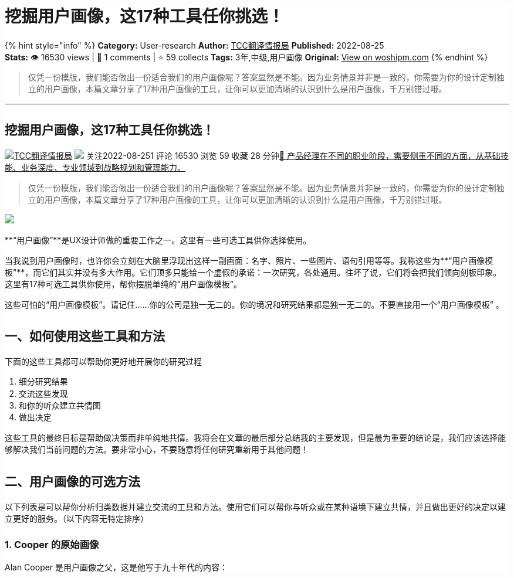 # 挖掘用户画像，这17种工具任你挑选！
{% hint style="info" %}
**Category:** User-research
**Author:** [TCC翻译情报局](https://www.woshipm.com/u/1274336)
**Published:** 2022-08-25  
**Stats:** 👁️ 16530 views | 💬 1 comments | ⭐ 59 collects
**Tags:** 3年,中级,用户画像
**Original:** [View on woshipm.com](https://www.woshipm.com/user-research/5578007.html)
{% endhint %}
> 仅凭一份模版，我们能否做出一份适合我们的用户画像呢？答案显然是不能。因为业务情景并非是一致的，你需要为你的设计定制独立的用户画像，本篇文章分享了17种用户画像的工具，让你可以更加清晰的认识到什么是用户画像，千万别错过哦。

---

## 挖掘用户画像，这17种工具任你挑选！

[![](https://image.woshipm.com/wp-files/2021/05/xCvopGF5HenULUrgReTS.jpg!/both/72x72)](https://www.woshipm.com/u/1274336)[TCC翻译情报局](https://www.woshipm.com/u/1274336) ![](https://static.woshipm.com/tag/1122_1@2x.png) 关注2022-08-251 评论 16530 浏览 59 收藏 28 分钟[🔗 产品经理在不同的职业阶段，需要侧重不同的方面，从基础技能、业务深度、专业领域到战略规划和管理能力。](https://ke.qidianla.com/courses/90pm)

> 仅凭一份模版，我们能否做出一份适合我们的用户画像呢？答案显然是不能。因为业务情景并非是一致的，你需要为你的设计定制独立的用户画像，本篇文章分享了17种用户画像的工具，让你可以更加清晰的认识到什么是用户画像，千万别错过哦。

![](https://image.yunyingpai.com/wp/2022/08/dtjzQ62WJSCcnS5eudQS.jpg)

**“用户画像”**是UX设计师做的重要工作之一。这里有一些可选工具供你选择使用。

当我说到用户画像时，也许你会立刻在大脑里浮现出这样一副画面：名字、照片、一些图片、语句引用等等。我称这些为**“用户画像模板”**，而它们其实并没有多大作用。它们顶多只能给一个虚假的承诺：一次研究，各处通用。往坏了说，它们将会把我们领向刻板印象。这里有17种可选工具供你使用，帮你摆脱单纯的“用户画像模板”。

这些可怕的“用户画像模板”。请记住……你的公司是独一无二的。你的境况和研究结果都是独一无二的。不要直接用一个“用户画像模板” 。

## 一、如何使用这些工具和方法

下面的这些工具都可以帮助你更好地开展你的研究过程

1.  细分研究结果
2.  交流这些发现
3.  和你的听众建立共情图
4.  做出决定

这些工具的最终目标是帮助做决策而非单纯地共情。我将会在文章的最后部分总结我的主要发现，但是最为重要的结论是，我们应该选择能够解决我们当前问题的方法。要非常小心，不要随意将任何研究重新用于其他问题！

## 二、用户画像的可选方法

以下列表是可以帮你分析归类数据并建立交流的工具和方法。使用它们可以帮你与听众或在某种语境下建立共情，并且做出更好的决定以建立更好的服务。（以下内容无特定排序）

### 1\. Cooper 的原始画像

Alan Cooper 是用户画像之父，这是他写于九十年代的内容：
